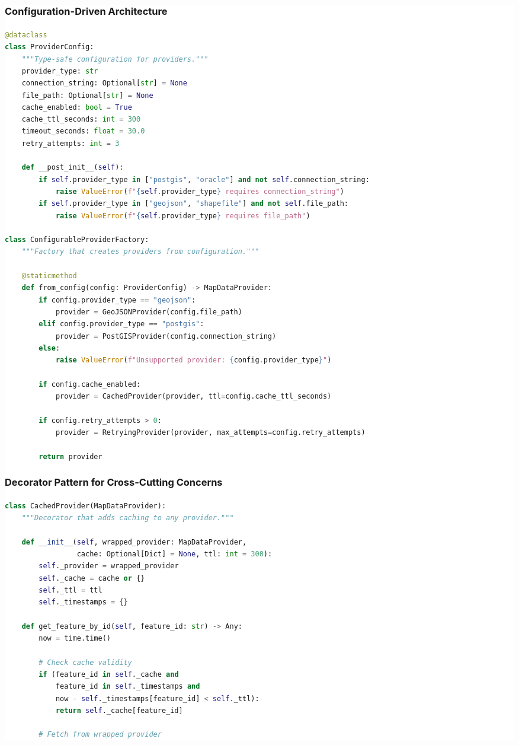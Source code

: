 ### Configuration-Driven Architecture

```python
@dataclass
class ProviderConfig:
    """Type-safe configuration for providers."""
    provider_type: str
    connection_string: Optional[str] = None
    file_path: Optional[str] = None
    cache_enabled: bool = True
    cache_ttl_seconds: int = 300
    timeout_seconds: float = 30.0
    retry_attempts: int = 3
    
    def __post_init__(self):
        if self.provider_type in ["postgis", "oracle"] and not self.connection_string:
            raise ValueError(f"{self.provider_type} requires connection_string")
        if self.provider_type in ["geojson", "shapefile"] and not self.file_path:
            raise ValueError(f"{self.provider_type} requires file_path")

class ConfigurableProviderFactory:
    """Factory that creates providers from configuration."""
    
    @staticmethod
    def from_config(config: ProviderConfig) -> MapDataProvider:
        if config.provider_type == "geojson":
            provider = GeoJSONProvider(config.file_path)
        elif config.provider_type == "postgis":
            provider = PostGISProvider(config.connection_string)
        else:
            raise ValueError(f"Unsupported provider: {config.provider_type}")
        
        if config.cache_enabled:
            provider = CachedProvider(provider, ttl=config.cache_ttl_seconds)
        
        if config.retry_attempts > 0:
            provider = RetryingProvider(provider, max_attempts=config.retry_attempts)
        
        return provider
```

### Decorator Pattern for Cross-Cutting Concerns

```python
class CachedProvider(MapDataProvider):
    """Decorator that adds caching to any provider."""
    
    def __init__(self, wrapped_provider: MapDataProvider, 
                 cache: Optional[Dict] = None, ttl: int = 300):
        self._provider = wrapped_provider
        self._cache = cache or {}
        self._ttl = ttl
        self._timestamps = {}
    
    def get_feature_by_id(self, feature_id: str) -> Any:
        now = time.time()
        
        # Check cache validity
        if (feature_id in self._cache and 
            feature_id in self._timestamps and 
            now - self._timestamps[feature_id] < self._ttl):
            return self._cache[feature_id]
        
        # Fetch from wrapped provider
```